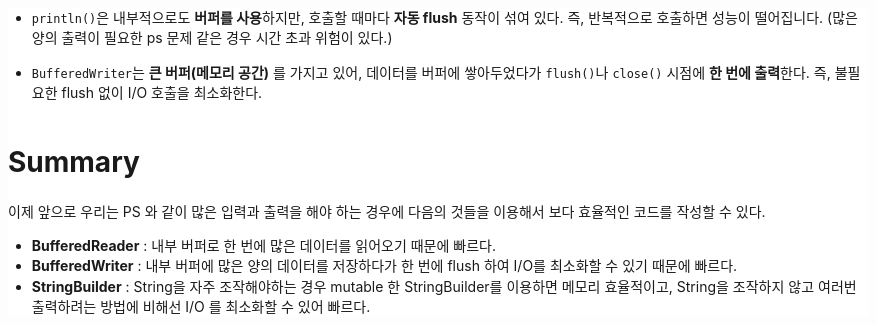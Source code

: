 - `println()`은 내부적으로도 **버퍼를 사용**하지만, 호출할 때마다 **자동 flush** 동작이 섞여 있다. 즉, 반복적으로 호출하면 성능이 떨어집니다. (많은 양의 출력이 필요한 ps 문제 같은 경우 시간 초과 위험이 있다.)

- `BufferedWriter`는 **큰 버퍼(메모리 공간)** 를 가지고 있어, 데이터를 버퍼에 쌓아두었다가 `flush()`나 `close()` 시점에 **한 번에 출력**한다. 즉, 불필요한 flush 없이 I/O 호출을 최소화한다.



# Summary

이제 앞으로 우리는 PS 와 같이 많은 입력과 출력을 해야 하는 경우에 다음의 것들을 이용해서 보다 효율적인 코드를 작성할 수 있다.

- **BufferedReader** : 내부 버퍼로 한 번에 많은 데이터를 읽어오기 때문에 빠르다.
- **BufferedWriter** : 내부 버퍼에 많은 양의 데이터를 저장하다가 한 번에 flush 하여  I/O를 최소화할 수 있기 때문에 빠르다. 
- **StringBuilder** : String을 자주 조작해야하는 경우 mutable 한 StringBuilder를 이용하면 메모리 효율적이고, String을 조작하지 않고 여러번 출력하려는 방법에 비해선 I/O 를 최소화할 수 있어 빠르다.
